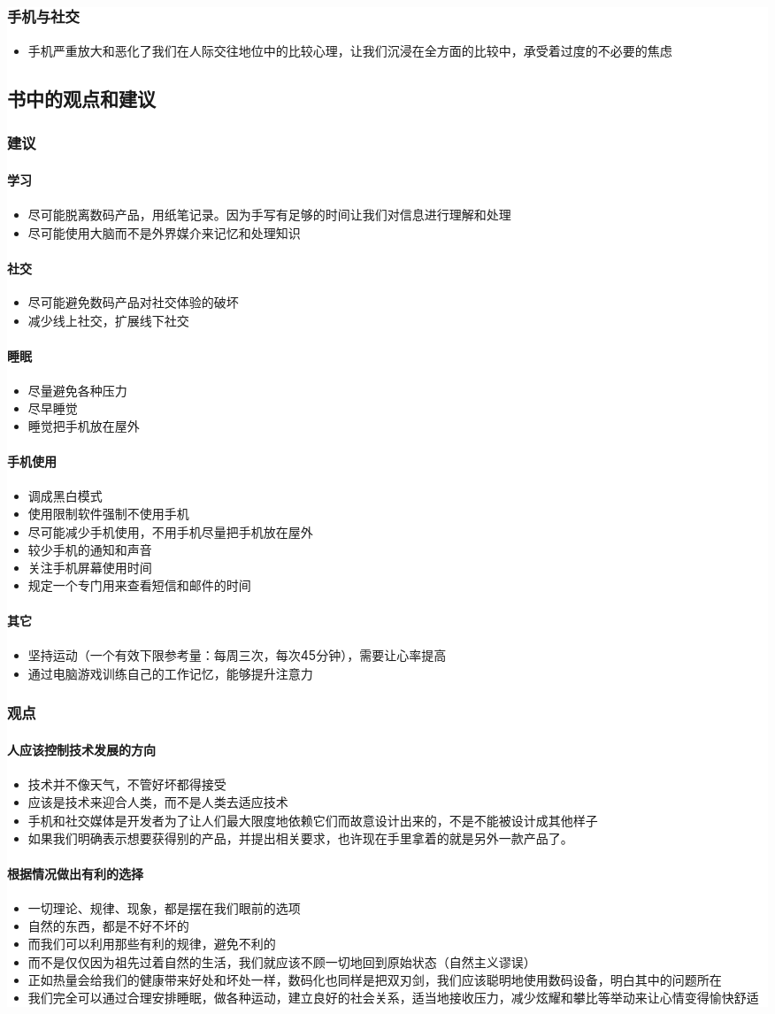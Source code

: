 ### 手机与社交
- 手机严重放大和恶化了我们在人际交往地位中的比较心理，让我们沉浸在全方面的比较中，承受着过度的不必要的焦虑

## 书中的观点和建议
### 建议
#### 学习
- 尽可能脱离数码产品，用纸笔记录。因为手写有足够的时间让我们对信息进行理解和处理
- 尽可能使用大脑而不是外界媒介来记忆和处理知识
#### 社交
- 尽可能避免数码产品对社交体验的破坏
- 减少线上社交，扩展线下社交
#### 睡眠
- 尽量避免各种压力
- 尽早睡觉
- 睡觉把手机放在屋外
#### 手机使用
- 调成黑白模式
- 使用限制软件强制不使用手机
- 尽可能减少手机使用，不用手机尽量把手机放在屋外
- 较少手机的通知和声音
- 关注手机屏幕使用时间
- 规定一个专门用来查看短信和邮件的时间
#### 其它
- 坚持运动（一个有效下限参考量：每周三次，每次45分钟），需要让心率提高
- 通过电脑游戏训练自己的工作记忆，能够提升注意力
### 观点
#### 人应该控制技术发展的方向
- 技术并不像天气，不管好坏都得接受
- 应该是技术来迎合人类，而不是人类去适应技术
- 手机和社交媒体是开发者为了让人们最大限度地依赖它们而故意设计出来的，不是不能被设计成其他样子
- 如果我们明确表示想要获得别的产品，并提出相关要求，也许现在手里拿着的就是另外一款产品了。
#### 根据情况做出有利的选择
- 一切理论、规律、现象，都是摆在我们眼前的选项
- 自然的东西，都是不好不坏的
- 而我们可以利用那些有利的规律，避免不利的
- 而不是仅仅因为祖先过着自然的生活，我们就应该不顾一切地回到原始状态（自然主义谬误）
- 正如热量会给我们的健康带来好处和坏处一样，数码化也同样是把双刃剑，我们应该聪明地使用数码设备，明白其中的问题所在
- 我们完全可以通过合理安排睡眠，做各种运动，建立良好的社会关系，适当地接收压力，减少炫耀和攀比等举动来让心情变得愉快舒适
